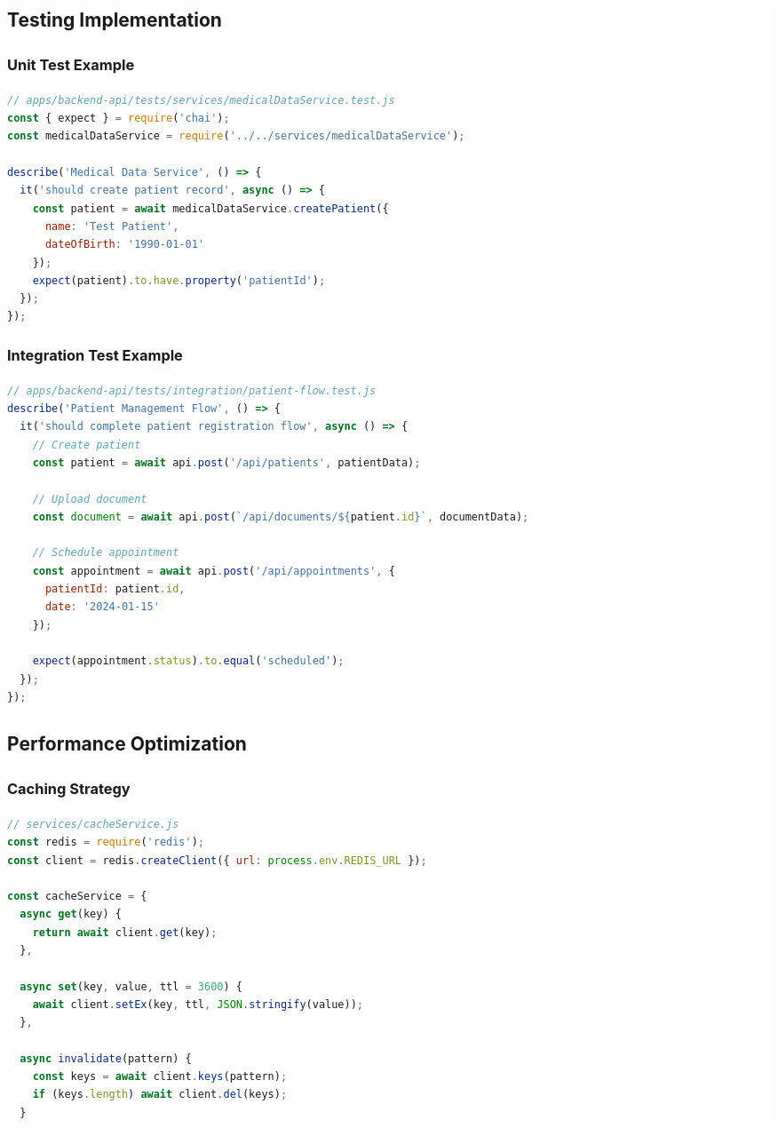 ## Testing Implementation

### Unit Test Example
```javascript
// apps/backend-api/tests/services/medicalDataService.test.js
const { expect } = require('chai');
const medicalDataService = require('../../services/medicalDataService');

describe('Medical Data Service', () => {
  it('should create patient record', async () => {
    const patient = await medicalDataService.createPatient({
      name: 'Test Patient',
      dateOfBirth: '1990-01-01'
    });
    expect(patient).to.have.property('patientId');
  });
});
```

### Integration Test Example
```javascript
// apps/backend-api/tests/integration/patient-flow.test.js
describe('Patient Management Flow', () => {
  it('should complete patient registration flow', async () => {
    // Create patient
    const patient = await api.post('/api/patients', patientData);

    // Upload document
    const document = await api.post(`/api/documents/${patient.id}`, documentData);

    // Schedule appointment
    const appointment = await api.post('/api/appointments', {
      patientId: patient.id,
      date: '2024-01-15'
    });

    expect(appointment.status).to.equal('scheduled');
  });
});
```

## Performance Optimization

### Caching Strategy
```javascript
// services/cacheService.js
const redis = require('redis');
const client = redis.createClient({ url: process.env.REDIS_URL });

const cacheService = {
  async get(key) {
    return await client.get(key);
  },

  async set(key, value, ttl = 3600) {
    await client.setEx(key, ttl, JSON.stringify(value));
  },

  async invalidate(pattern) {
    const keys = await client.keys(pattern);
    if (keys.length) await client.del(keys);
  }
```